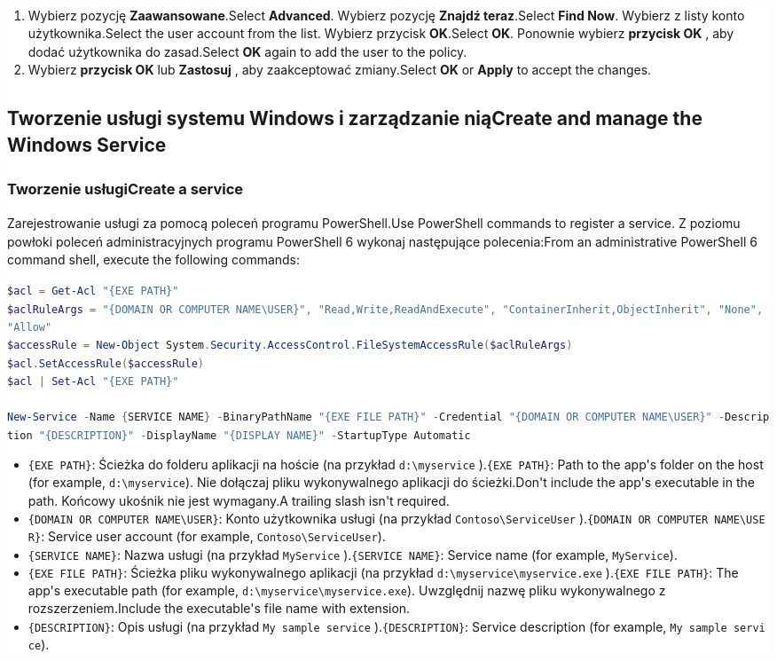    1. <span data-ttu-id="df645-168">Wybierz pozycję **Zaawansowane**.</span><span class="sxs-lookup"><span data-stu-id="df645-168">Select **Advanced**.</span></span> <span data-ttu-id="df645-169">Wybierz pozycję **Znajdź teraz**.</span><span class="sxs-lookup"><span data-stu-id="df645-169">Select **Find Now**.</span></span> <span data-ttu-id="df645-170">Wybierz z listy konto użytkownika.</span><span class="sxs-lookup"><span data-stu-id="df645-170">Select the user account from the list.</span></span> <span data-ttu-id="df645-171">Wybierz przycisk **OK**.</span><span class="sxs-lookup"><span data-stu-id="df645-171">Select **OK**.</span></span> <span data-ttu-id="df645-172">Ponownie wybierz **przycisk OK** , aby dodać użytkownika do zasad.</span><span class="sxs-lookup"><span data-stu-id="df645-172">Select **OK** again to add the user to the policy.</span></span>
1. <span data-ttu-id="df645-173">Wybierz **przycisk OK** lub **Zastosuj** , aby zaakceptować zmiany.</span><span class="sxs-lookup"><span data-stu-id="df645-173">Select **OK** or **Apply** to accept the changes.</span></span>

## <a name="create-and-manage-the-windows-service"></a><span data-ttu-id="df645-174">Tworzenie usługi systemu Windows i zarządzanie nią</span><span class="sxs-lookup"><span data-stu-id="df645-174">Create and manage the Windows Service</span></span>

### <a name="create-a-service"></a><span data-ttu-id="df645-175">Tworzenie usługi</span><span class="sxs-lookup"><span data-stu-id="df645-175">Create a service</span></span>

<span data-ttu-id="df645-176">Zarejestrowanie usługi za pomocą poleceń programu PowerShell.</span><span class="sxs-lookup"><span data-stu-id="df645-176">Use PowerShell commands to register a service.</span></span> <span data-ttu-id="df645-177">Z poziomu powłoki poleceń administracyjnych programu PowerShell 6 wykonaj następujące polecenia:</span><span class="sxs-lookup"><span data-stu-id="df645-177">From an administrative PowerShell 6 command shell, execute the following commands:</span></span>

```powershell
$acl = Get-Acl "{EXE PATH}"
$aclRuleArgs = "{DOMAIN OR COMPUTER NAME\USER}", "Read,Write,ReadAndExecute", "ContainerInherit,ObjectInherit", "None", "Allow"
$accessRule = New-Object System.Security.AccessControl.FileSystemAccessRule($aclRuleArgs)
$acl.SetAccessRule($accessRule)
$acl | Set-Acl "{EXE PATH}"

New-Service -Name {SERVICE NAME} -BinaryPathName "{EXE FILE PATH}" -Credential "{DOMAIN OR COMPUTER NAME\USER}" -Description "{DESCRIPTION}" -DisplayName "{DISPLAY NAME}" -StartupType Automatic
```

* <span data-ttu-id="df645-178">`{EXE PATH}`: Ścieżka do folderu aplikacji na hoście (na przykład `d:\myservice` ).</span><span class="sxs-lookup"><span data-stu-id="df645-178">`{EXE PATH}`: Path to the app's folder on the host (for example, `d:\myservice`).</span></span> <span data-ttu-id="df645-179">Nie dołączaj pliku wykonywalnego aplikacji do ścieżki.</span><span class="sxs-lookup"><span data-stu-id="df645-179">Don't include the app's executable in the path.</span></span> <span data-ttu-id="df645-180">Końcowy ukośnik nie jest wymagany.</span><span class="sxs-lookup"><span data-stu-id="df645-180">A trailing slash isn't required.</span></span>
* <span data-ttu-id="df645-181">`{DOMAIN OR COMPUTER NAME\USER}`: Konto użytkownika usługi (na przykład `Contoso\ServiceUser` ).</span><span class="sxs-lookup"><span data-stu-id="df645-181">`{DOMAIN OR COMPUTER NAME\USER}`: Service user account (for example, `Contoso\ServiceUser`).</span></span>
* <span data-ttu-id="df645-182">`{SERVICE NAME}`: Nazwa usługi (na przykład `MyService` ).</span><span class="sxs-lookup"><span data-stu-id="df645-182">`{SERVICE NAME}`: Service name (for example, `MyService`).</span></span>
* <span data-ttu-id="df645-183">`{EXE FILE PATH}`: Ścieżka pliku wykonywalnego aplikacji (na przykład `d:\myservice\myservice.exe` ).</span><span class="sxs-lookup"><span data-stu-id="df645-183">`{EXE FILE PATH}`: The app's executable path (for example, `d:\myservice\myservice.exe`).</span></span> <span data-ttu-id="df645-184">Uwzględnij nazwę pliku wykonywalnego z rozszerzeniem.</span><span class="sxs-lookup"><span data-stu-id="df645-184">Include the executable's file name with extension.</span></span>
* <span data-ttu-id="df645-185">`{DESCRIPTION}`: Opis usługi (na przykład `My sample service` ).</span><span class="sxs-lookup"><span data-stu-id="df645-185">`{DESCRIPTION}`: Service description (for example, `My sample service`).</span></span>